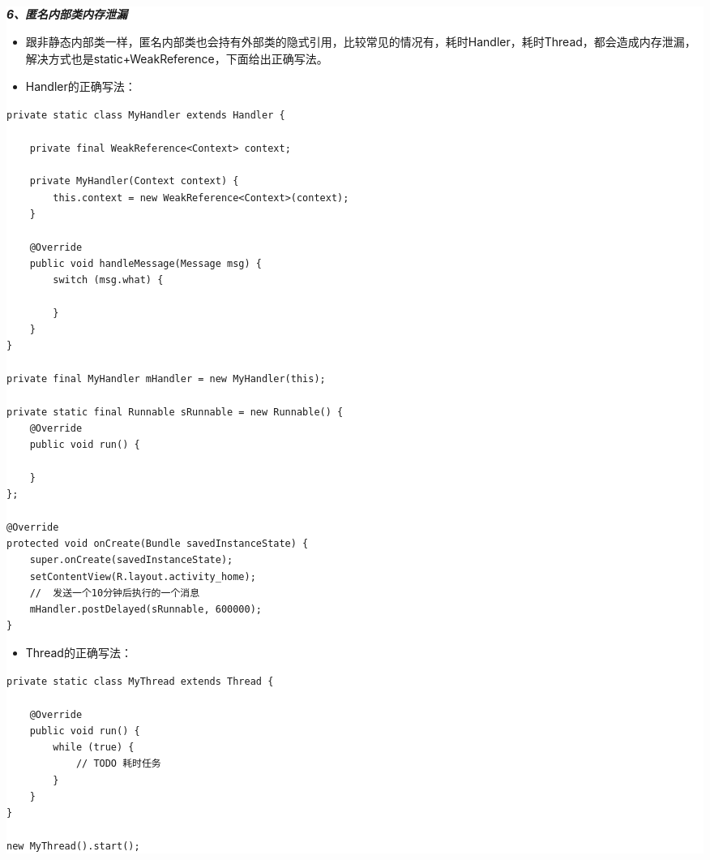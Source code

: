 

***6、匿名内部类内存泄漏***

 - 跟非静态内部类一样，匿名内部类也会持有外部类的隐式引用，比较常见的情况有，耗时Handler，耗时Thread，都会造成内存泄漏，解决方式也是static+WeakReference，下面给出正确写法。

 - Handler的正确写法：

```
private static class MyHandler extends Handler {

	private final WeakReference<Context> context;

	private MyHandler(Context context) {
		this.context = new WeakReference<Context>(context);
	}

	@Override
	public void handleMessage(Message msg) {
		switch (msg.what) {

		}
	}
}

private final MyHandler mHandler = new MyHandler(this);

private static final Runnable sRunnable = new Runnable() {
	@Override
	public void run() {

	}
};

@Override
protected void onCreate(Bundle savedInstanceState) {
	super.onCreate(savedInstanceState);
	setContentView(R.layout.activity_home);
	//  发送一个10分钟后执行的一个消息
	mHandler.postDelayed(sRunnable, 600000);
}
```


 - Thread的正确写法：

```
private static class MyThread extends Thread {

	@Override
	public void run() {
		while (true) {
			// TODO 耗时任务
		}
	}
}
    
new MyThread().start();
```
